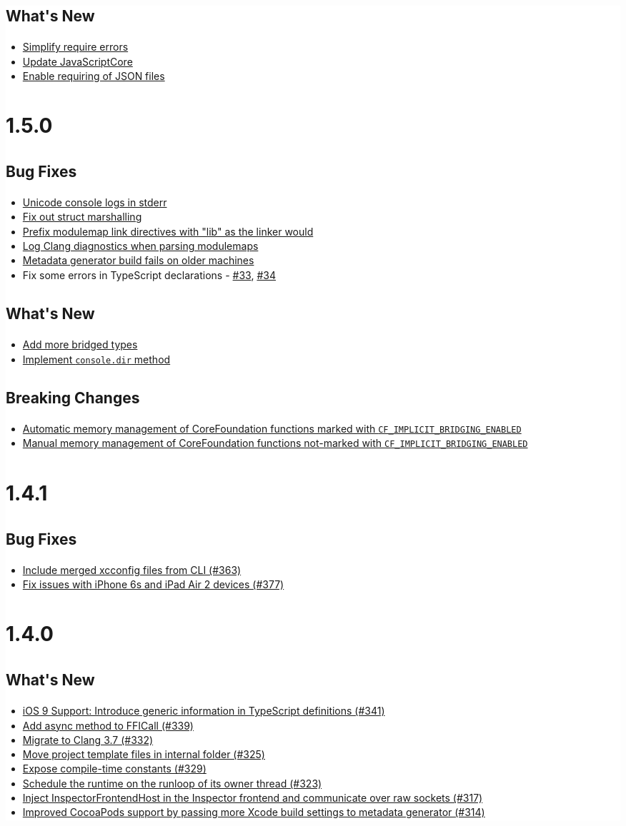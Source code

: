 ## What's New

- [Simplify require errors](https://github.com/NativeScript/ios-runtime/pull/424)
- [Update JavaScriptCore](https://github.com/NativeScript/ios-runtime/issues/355)
- [Enable requiring of JSON files](https://github.com/NativeScript/ios-runtime/issues/294)

1.5.0
=====

## Bug Fixes
- [Unicode console logs in stderr](https://github.com/NativeScript/ios-runtime/issues/28)
- [Fix out struct marshalling](https://github.com/NativeScript/ios-runtime/pull/370)
- [Prefix modulemap link directives with "lib" as the linker would](https://github.com/NativeScript/ios-runtime/pull/381)
- [Log Clang diagnostics when parsing modulemaps](https://github.com/NativeScript/ios-runtime/issues/316)
- [Metadata generator build fails on older machines](https://github.com/NativeScript/ios-runtime/issues/388)
- Fix some errors in TypeScript declarations - [#33](https://github.com/NativeScript/ios-metadata-generator/pull/33), [#34](https://github.com/NativeScript/ios-metadata-generator/pull/34)

## What's New

- [Add more bridged types](https://github.com/NativeScript/ios-runtime/pull/358)
- [Implement `console.dir` method](https://github.com/NativeScript/ios-runtime/commit/a654ad28e8e78b29a5b0cd3c60306836e955fb0a)

## Breaking Changes
- [Automatic memory management of CoreFoundation functions marked with `CF_IMPLICIT_BRIDGING_ENABLED`](https://github.com/NativeScript/ios-runtime/pull/351)
- [Manual memory management of CoreFoundation functions not-marked with `CF_IMPLICIT_BRIDGING_ENABLED`](https://github.com/NativeScript/ios-runtime/pull/386)

1.4.1
==

## Bug Fixes

- [Include merged xcconfig files from CLI (#363)](https://github.com/NativeScript/ios-runtime/pull/363)
- [Fix issues with iPhone 6s and iPad Air 2 devices (#377)](https://github.com/NativeScript/ios-runtime/pull/377)

1.4.0
==

## What's New

 - [iOS 9 Support: Introduce generic information in TypeScript definitions (#341)](https://github.com/NativeScript/ios-runtime/pull/341)
 - [Add async method to FFICall (#339)](https://github.com/NativeScript/ios-runtime/pull/339)
 - [Migrate to Clang 3.7 (#332)](https://github.com/NativeScript/ios-runtime/pull/332)
 - [Move project template files in internal folder (#325)](https://github.com/NativeScript/ios-runtime/pull/325)
 - [Expose compile-time constants (#329)](https://github.com/NativeScript/ios-runtime/pull/329)
 - [Schedule the runtime on the runloop of its owner thread (#323)](https://github.com/NativeScript/ios-runtime/pull/323)
 - [Inject InspectorFrontendHost in the Inspector frontend and communicate over raw sockets (#317)](https://github.com/NativeScript/ios-runtime/pull/317)
 - [Improved CocoaPods support by passing more Xcode build settings to metadata generator (#314)](https://github.com/NativeScript/ios-runtime/pull/314)